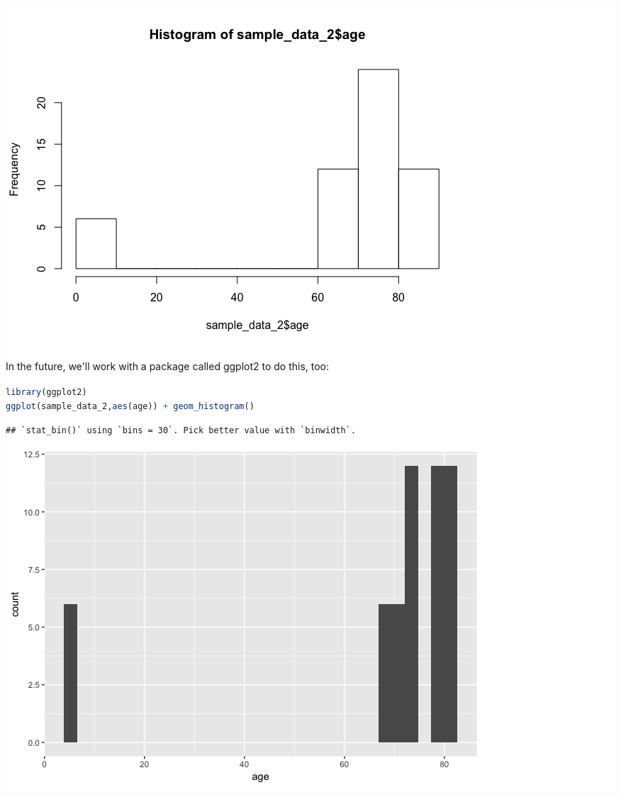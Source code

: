 ![](MMSCI_Data_Wrangling_Tutorial_files/figure-markdown_github/unnamed-chunk-29-1.png)

In the future, we'll work with a package called ggplot2 to do this, too:

``` r
library(ggplot2)
ggplot(sample_data_2,aes(age)) + geom_histogram()
```

    ## `stat_bin()` using `bins = 30`. Pick better value with `binwidth`.

![](MMSCI_Data_Wrangling_Tutorial_files/figure-markdown_github/unnamed-chunk-30-1.png)
